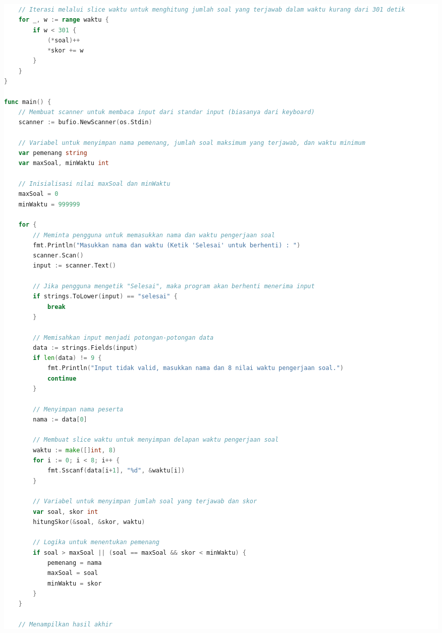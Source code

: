 ```go
	// Iterasi melalui slice waktu untuk menghitung jumlah soal yang terjawab dalam waktu kurang dari 301 detik
	for _, w := range waktu {
		if w < 301 {
			(*soal)++
			*skor += w
		}
	}
}

func main() {
	// Membuat scanner untuk membaca input dari standar input (biasanya dari keyboard)
	scanner := bufio.NewScanner(os.Stdin)
	
	// Variabel untuk menyimpan nama pemenang, jumlah soal maksimum yang terjawab, dan waktu minimum
	var pemenang string
	var maxSoal, minWaktu int
	
	// Inisialisasi nilai maxSoal dan minWaktu
	maxSoal = 0
	minWaktu = 999999

	for {
		// Meminta pengguna untuk memasukkan nama dan waktu pengerjaan soal
		fmt.Println("Masukkan nama dan waktu (Ketik 'Selesai' untuk berhenti) : ")
		scanner.Scan()
		input := scanner.Text()

		// Jika pengguna mengetik "Selesai", maka program akan berhenti menerima input
		if strings.ToLower(input) == "selesai" {
			break
		}

		// Memisahkan input menjadi potongan-potongan data
		data := strings.Fields(input)
		if len(data) != 9 {
			fmt.Println("Input tidak valid, masukkan nama dan 8 nilai waktu pengerjaan soal.")
			continue
		}

		// Menyimpan nama peserta
		nama := data[0]
		
		// Membuat slice waktu untuk menyimpan delapan waktu pengerjaan soal
		waktu := make([]int, 8)
		for i := 0; i < 8; i++ {
			fmt.Sscanf(data[i+1], "%d", &waktu[i])
		}

		// Variabel untuk menyimpan jumlah soal yang terjawab dan skor
		var soal, skor int
		hitungSkor(&soal, &skor, waktu)

		// Logika untuk menentukan pemenang
		if soal > maxSoal || (soal == maxSoal && skor < minWaktu) {
			pemenang = nama
			maxSoal = soal
			minWaktu = skor
		}
	}

	// Menampilkan hasil akhir
```